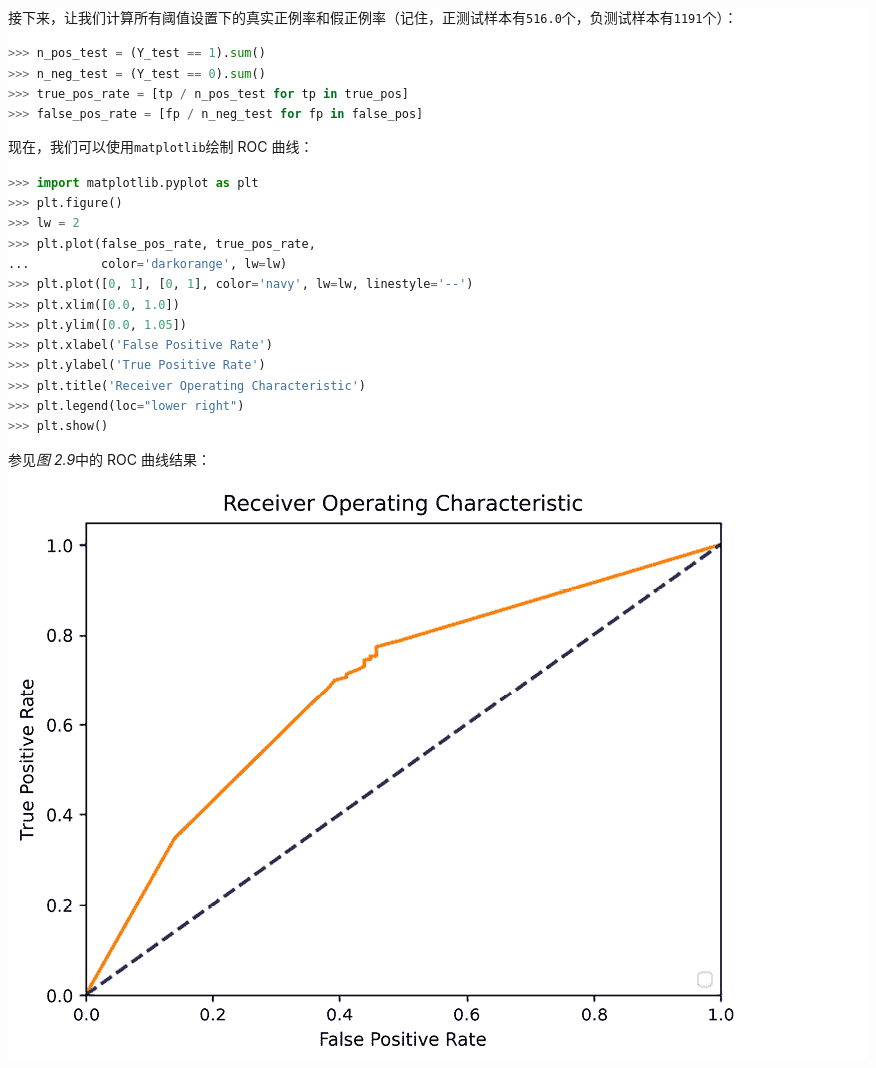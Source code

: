 接下来，让我们计算所有阈值设置下的真实正例率和假正例率（记住，正测试样本有`516.0`个，负测试样本有`1191`个）：

```py
>>> n_pos_test = (Y_test == 1).sum()
>>> n_neg_test = (Y_test == 0).sum()
>>> true_pos_rate = [tp / n_pos_test for tp in true_pos]
>>> false_pos_rate = [fp / n_neg_test for fp in false_pos] 
```

现在，我们可以使用`matplotlib`绘制 ROC 曲线：

```py
>>> import matplotlib.pyplot as plt
>>> plt.figure()
>>> lw = 2
>>> plt.plot(false_pos_rate, true_pos_rate,
...          color='darkorange', lw=lw)
>>> plt.plot([0, 1], [0, 1], color='navy', lw=lw, linestyle='--')
>>> plt.xlim([0.0, 1.0])
>>> plt.ylim([0.0, 1.05])
>>> plt.xlabel('False Positive Rate')
>>> plt.ylabel('True Positive Rate')
>>> plt.title('Receiver Operating Characteristic')
>>> plt.legend(loc="lower right")
>>> plt.show() 
```

参见*图 2.9*中的 ROC 曲线结果：

![A picture containing text, line, plot, screenshot  Description automatically generated](img/B21047_02_09.png)
